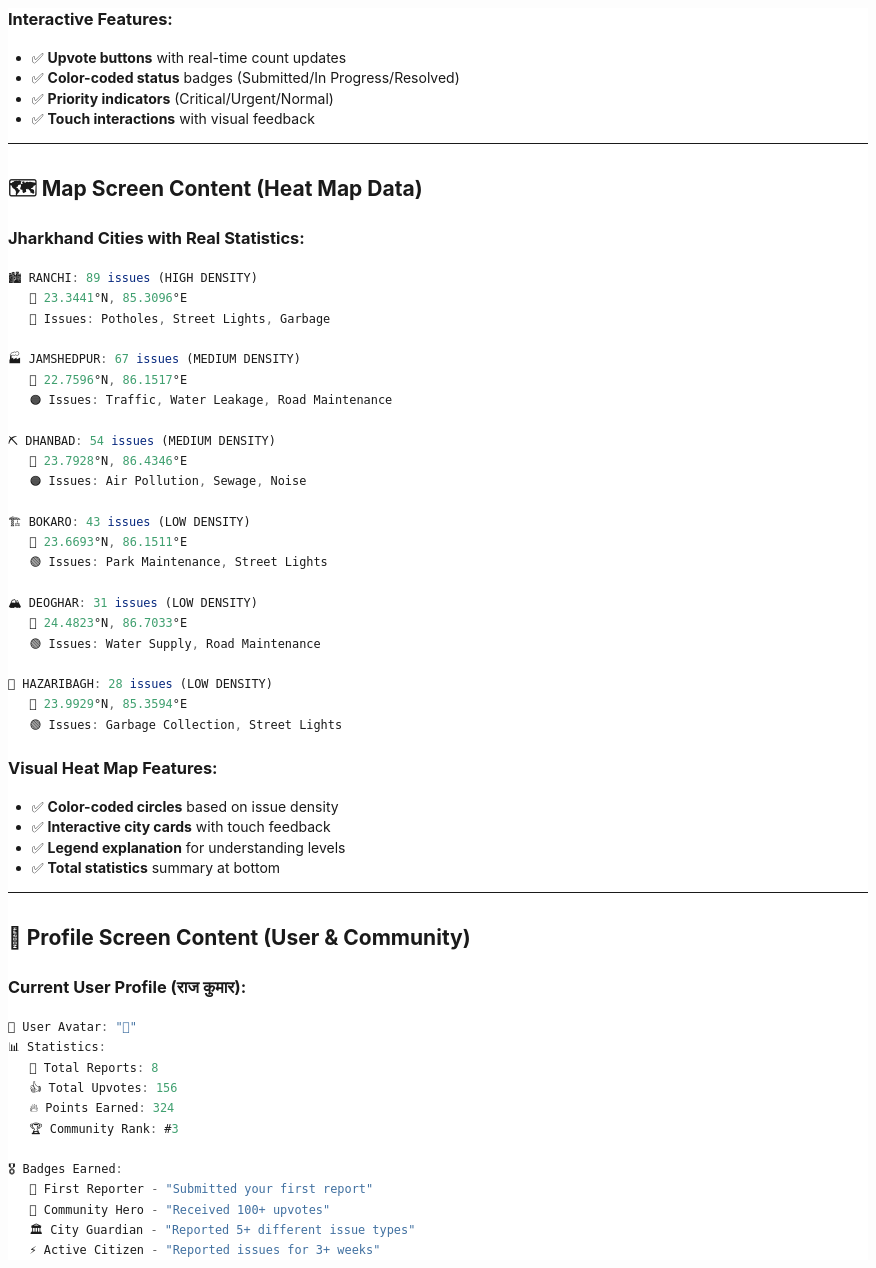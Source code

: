### **Interactive Features:**
- ✅ **Upvote buttons** with real-time count updates
- ✅ **Color-coded status** badges (Submitted/In Progress/Resolved)
- ✅ **Priority indicators** (Critical/Urgent/Normal)
- ✅ **Touch interactions** with visual feedback

---

## 🗺️ **Map Screen Content** (Heat Map Data)

### **Jharkhand Cities with Real Statistics:**
```javascript
🏙️ RANCHI: 89 issues (HIGH DENSITY)
   📍 23.3441°N, 85.3096°E
   🔴 Issues: Potholes, Street Lights, Garbage
   
🏭 JAMSHEDPUR: 67 issues (MEDIUM DENSITY)
   📍 22.7596°N, 86.1517°E  
   🟠 Issues: Traffic, Water Leakage, Road Maintenance

⛏️ DHANBAD: 54 issues (MEDIUM DENSITY)
   📍 23.7928°N, 86.4346°E
   🟠 Issues: Air Pollution, Sewage, Noise

🏗️ BOKARO: 43 issues (LOW DENSITY)
   📍 23.6693°N, 86.1511°E
   🟢 Issues: Park Maintenance, Street Lights

🏔️ DEOGHAR: 31 issues (LOW DENSITY)  
   📍 24.4823°N, 86.7033°E
   🟢 Issues: Water Supply, Road Maintenance

🌳 HAZARIBAGH: 28 issues (LOW DENSITY)
   📍 23.9929°N, 85.3594°E
   🟢 Issues: Garbage Collection, Street Lights
```

### **Visual Heat Map Features:**
- ✅ **Color-coded circles** based on issue density
- ✅ **Interactive city cards** with touch feedback
- ✅ **Legend explanation** for understanding levels
- ✅ **Total statistics** summary at bottom

---

## 👤 **Profile Screen Content** (User & Community)

### **Current User Profile (राज कुमार):**
```javascript
👤 User Avatar: "👤"
📊 Statistics:
   📝 Total Reports: 8
   👍 Total Upvotes: 156  
   🔥 Points Earned: 324
   🏆 Community Rank: #3

🎖️ Badges Earned:
   🥇 First Reporter - "Submitted your first report"
   🦸 Community Hero - "Received 100+ upvotes"
   🏛️ City Guardian - "Reported 5+ different issue types"  
   ⚡ Active Citizen - "Reported issues for 3+ weeks"
```
